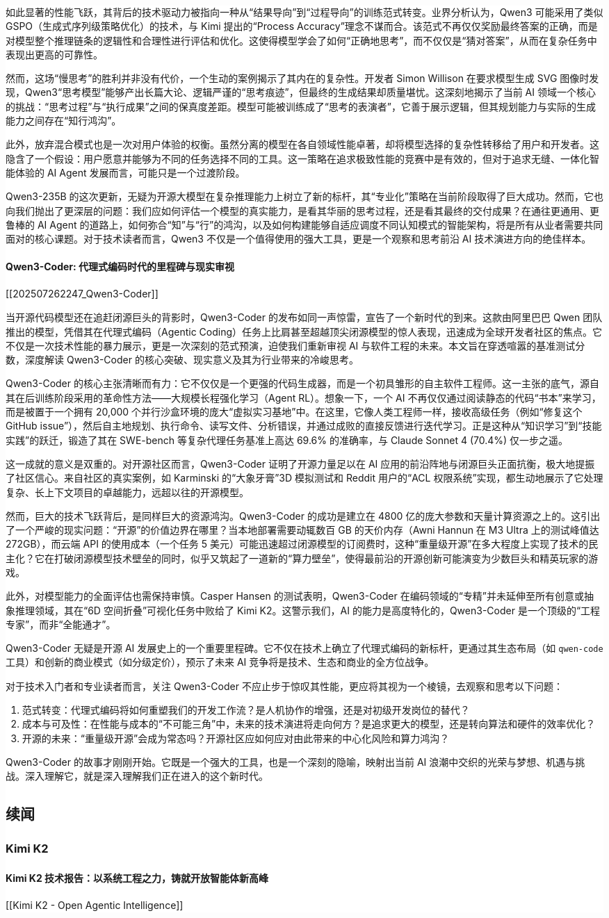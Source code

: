 如此显著的性能飞跃，其背后的技术驱动力被指向一种从“结果导向”到“过程导向”的训练范式转变。业界分析认为，Qwen3 可能采用了类似 GSPO（生成式序列级策略优化）的技术，与 Kimi 提出的“Process Accuracy”理念不谋而合。该范式不再仅仅奖励最终答案的正确，而是对模型整个推理链条的逻辑性和合理性进行评估和优化。这使得模型学会了如何“正确地思考”，而不仅仅是“猜对答案”，从而在复杂任务中表现出更高的可靠性。

然而，这场“慢思考”的胜利并非没有代价，一个生动的案例揭示了其内在的复杂性。开发者 Simon Willison 在要求模型生成 SVG 图像时发现，Qwen3“思考模型”能够产出长篇大论、逻辑严谨的“思考痕迹”，但最终的生成结果却质量堪忧。这深刻地揭示了当前 AI 领域一个核心的挑战：“思考过程”与“执行成果”之间的保真度差距。模型可能被训练成了“思考的表演者”，它善于展示逻辑，但其规划能力与实际的生成能力之间存在“知行鸿沟”。

此外，放弃混合模式也是一次对用户体验的权衡。虽然分离的模型在各自领域性能卓著，却将模型选择的复杂性转移给了用户和开发者。这隐含了一个假设：用户愿意并能够为不同的任务选择不同的工具。这一策略在追求极致性能的竞赛中是有效的，但对于追求无缝、一体化智能体验的 AI Agent 发展而言，可能只是一个过渡阶段。

Qwen3-235B 的这次更新，无疑为开源大模型在复杂推理能力上树立了新的标杆，其“专业化”策略在当前阶段取得了巨大成功。然而，它也向我们抛出了更深层的问题：我们应如何评估一个模型的真实能力，是看其华丽的思考过程，还是看其最终的交付成果？在通往更通用、更鲁棒的 AI Agent 的道路上，如何弥合“知”与“行”的鸿沟，以及如何构建能够自适应调度不同认知模式的智能架构，将是所有从业者需要共同面对的核心课题。对于技术读者而言，Qwen3 不仅是一个值得使用的强大工具，更是一个观察和思考前沿 AI 技术演进方向的绝佳样本。

#### Qwen3-Coder: 代理式编码时代的里程碑与现实审视

[[202507262247_Qwen3-Coder]]

当开源代码模型还在追赶闭源巨头的背影时，Qwen3-Coder 的发布如同一声惊雷，宣告了一个新时代的到来。这款由阿里巴巴 Qwen 团队推出的模型，凭借其在代理式编码（Agentic Coding）任务上比肩甚至超越顶尖闭源模型的惊人表现，迅速成为全球开发者社区的焦点。它不仅是一次技术性能的暴力展示，更是一次深刻的范式预演，迫使我们重新审视 AI 与软件工程的未来。本文旨在穿透喧嚣的基准测试分数，深度解读 Qwen3-Coder 的核心突破、现实意义及其为行业带来的冷峻思考。

Qwen3-Coder 的核心主张清晰而有力：它不仅仅是一个更强的代码生成器，而是一个初具雏形的自主软件工程师。这一主张的底气，源自其在后训练阶段采用的革命性方法——大规模长程强化学习（Agent RL）。想象一下，一个 AI 不再仅仅通过阅读静态的代码“书本”来学习，而是被置于一个拥有 20,000 个并行沙盒环境的庞大“虚拟实习基地”中。在这里，它像人类工程师一样，接收高级任务（例如“修复这个 GitHub issue”），然后自主地规划、执行命令、读写文件、分析错误，并通过成败的直接反馈进行迭代学习。正是这种从“知识学习”到“技能实践”的跃迁，锻造了其在 SWE-bench 等复杂代理任务基准上高达 69.6% 的准确率，与 Claude Sonnet 4 (70.4%) 仅一步之遥。

这一成就的意义是双重的。对开源社区而言，Qwen3-Coder 证明了开源力量足以在 AI 应用的前沿阵地与闭源巨头正面抗衡，极大地提振了社区信心。来自社区的真实案例，如 Karminski 的“大象牙膏”3D 模拟测试和 Reddit 用户的“ACL 权限系统”实现，都生动地展示了它处理复杂、长上下文项目的卓越能力，远超以往的开源模型。

然而，巨大的技术飞跃背后，是同样巨大的资源鸿沟。Qwen3-Coder 的成功是建立在 4800 亿的庞大参数和天量计算资源之上的。这引出了一个严峻的现实问题：“开源”的价值边界在哪里？当本地部署需要动辄数百 GB 的天价内存（Awni Hannun 在 M3 Ultra 上的测试峰值达 272GB），而云端 API 的使用成本（一个任务 5 美元）可能迅速超过闭源模型的订阅费时，这种“重量级开源”在多大程度上实现了技术的民主化？它在打破闭源模型技术壁垒的同时，似乎又筑起了一道新的“算力壁垒”，使得最前沿的开源创新可能演变为少数巨头和精英玩家的游戏。

此外，对模型能力的全面评估也需保持审慎。Casper Hansen 的测试表明，Qwen3-Coder 在编码领域的“专精”并未延伸至所有创意或抽象推理领域，其在“6D 空间折叠”可视化任务中败给了 Kimi K2。这警示我们，AI 的能力是高度特化的，Qwen3-Coder 是一个顶级的“工程专家”，而非“全能通才”。

Qwen3-Coder 无疑是开源 AI 发展史上的一个重要里程碑。它不仅在技术上确立了代理式编码的新标杆，更通过其生态布局（如 `qwen-code` 工具）和创新的商业模式（如分级定价），预示了未来 AI 竞争将是技术、生态和商业的全方位战争。

对于技术入门者和专业读者而言，关注 Qwen3-Coder 不应止步于惊叹其性能，更应将其视为一个棱镜，去观察和思考以下问题：

1. 范式转变：代理式编码将如何重塑我们的开发工作流？是人机协作的增强，还是对初级开发岗位的替代？
2. 成本与可及性：在性能与成本的“不可能三角”中，未来的技术演进将走向何方？是追求更大的模型，还是转向算法和硬件的效率优化？
3. 开源的未来：“重量级开源”会成为常态吗？开源社区应如何应对由此带来的中心化风险和算力鸿沟？

Qwen3-Coder 的故事才刚刚开始。它既是一个强大的工具，也是一个深刻的隐喻，映射出当前 AI 浪潮中交织的光荣与梦想、机遇与挑战。深入理解它，就是深入理解我们正在进入的这个新时代。

## 续闻

### Kimi K2

#### Kimi K2 技术报告：以系统工程之力，铸就开放智能体新高峰

[[Kimi K2 - Open Agentic Intelligence]]
